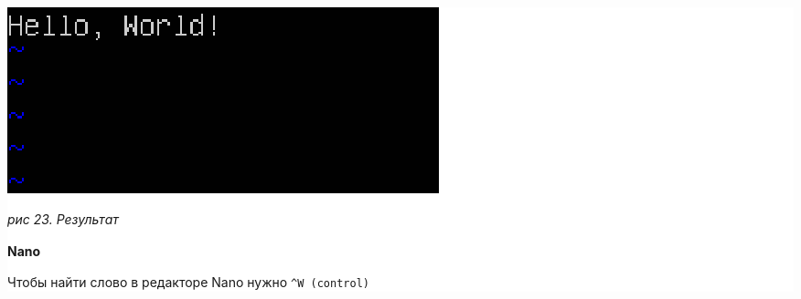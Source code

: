 ![Part7-9](images/Part7-9.png)

*рис 23. Результат*


**Nano**

Чтобы найти слово в редакторе Nano нужно `^W (control)`

